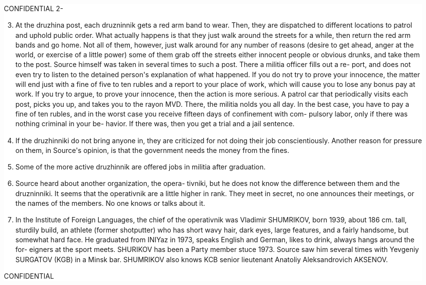 CONFIDENTIAL
2-

3.  At the druzhina post, each druzninnik gets a red arm
    band to wear. Then, they are dispatched to different locations
    to patrol and uphold public order. What actually happens is
    that they just walk around the streets for a while, then return
    the red arm bands and go home. Not all of them, however, just
    walk around for any number of reasons (desire to get ahead,
    anger at the world, or exercise of a little power) some of them
    grab off the streets either innocent people or obvious drunks,
    and take them to the post. Source himself was taken in several
    times to such a post. There a militia officer fills out a re-
    port, and does not even try to listen to the detained person's
    explanation of what happened. If you do not try to prove your
    innocence, the matter will end just with a fine of five to ten
    rubles and a report to your place of work, which will cause you
    to lose any bonus pay at work. If you try to argue, to prove
    your innocence, then the action is more serious. A patrol car
    that periodically visits each post, picks you up, and takes you
    to the rayon MVD. There, the militia nolds you all day. In
    the best case, you have to pay a fine of ten rubles, and in the
    worst case you receive fifteen days of confinement with com-
    pulsory labor, only if there was nothing criminal in your be-
    havior. If there was, then you get a trial and a jail sentence.

4.  If the druzhinniki do not bring anyone in, they are
    criticized for not doing their job conscientiously. Another
    reason for pressure on them, in Source's opinion, is that the
    government needs the money from the fines.

5.  Some of the more active druzhinnik are offered jobs in
    militia after graduation.

6.  Source heard about another organization, the opera-
    tivniki, but he does not know the difference between them and
    the druzninniki. It seems that the operativnik are a little
    higher in rank. They meet in secret, no one announces their
    meetings, or the names of the members. No one knows or talks
    about it.

7.  In the Institute of Foreign Languages, the chief of
    the operativnik was Vladimir SHUMRIKOV, born 1939, about 186 cm.
    tall, sturdily build, an athlete (former shotputter) who has
    short wavy hair, dark eyes, large features, and a fairly handsome,
    but somewhat hard face. He graduated from INIYaz in 1973, speaks
    English and German, likes to drink, always hangs around the for-
    eigners at the sport meets. SHURIKOV has been a Party member
    stuce 1973. Source saw him several times with Yevgeniy SURGATOV
    (KGB) in a Minsk bar. SHUMRIKOV also knows KCB senior lieutenant
    Anatoliy Aleksandrovich AKSENOV.

CONFIDENTIAL

